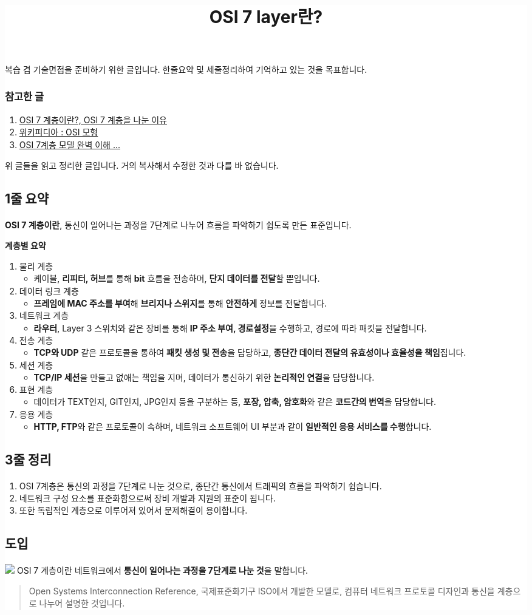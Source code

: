 ﻿---
title:  "OSI 7 layer란?"
excerpt: "언젠간 정리 했어야 했어..."
toc: true
toc_sticky: true

categories:
-   공부
tags:
-   기술면접
last_modified_at: 2020-05-19TO22:30:00+09:00
---

복습 겸 기술면접을 준비하기 위한 글입니다. 한줄요약 및 세줄정리하여 기억하고 있는 것을 목표합니다.

### 참고한 글
1. [OSI 7 계층이란?, OSI 7 계층을 나눈 이유](https://shlee0882.tistory.com/110)
2. [위키피디아 : OSI 모형](https://ko.wikipedia.org/wiki/OSI_%EB%AA%A8%ED%98%95)
3. [OSI 7계층 모델 완벽 이해 ...](https://jhnyang.tistory.com/194)

위 글들을 읽고 정리한 글입니다. 거의 복사해서 수정한 것과 다를 바 없습니다.

## 1줄 요약 

  **OSI 7 계층이란**, 통신이 일어나는 과정을 7단계로 나누어 흐름을 파악하기 쉽도록 만든 표준입니다.

**계층별 요약**
1.  물리 계층
    -  케이블, **리피터, 허브**를 통해 **bit** 흐름을 전송하며, **단지 데이터를 전달**할 뿐입니다.
2.  데이터 링크 계층
    -  **프레임에 MAC 주소를 부여**해 **브리지나 스위지**를 통해 **안전하게** 정보를 전달합니다.
3.  네트워크 계층
    -  **라우터**, Layer 3 스위치와 같은 장비를 통해 **IP 주소 부여, 경로설정**을 수행하고, 경로에 따라 패킷을 전달합니다.
4.  전송 계층
    -  **TCP와 UDP** 같은 프로토콜을 통하여 **패킷 생성 및 전송**을 담당하고, **종단간 데이터 전달의 유효성이나 효율성을 책임**집니다.
5.  세션 계층
    -  **TCP/IP 세션**을 만들고 없애는 책임을 지며, 데이터가 통신하기 위한 **논리적인 연결**을 담당합니다.
6.  표현 계층
    -  데이터가 TEXT인지, GIT인지, JPG인지 등을 구분하는 등, **포장, 압축, 암호화**와 같은 **코드간의 번역**을 담당합니다.
7.  응용 계층
    -  **HTTP, FTP**와 같은 프로토콜이 속하며, 네트워크 소프트웨어 UI 부분과 같이 **일반적인 응용 서비스를 수행**합니다.

## 3줄 정리
1.  OSI 7계층은 통신의 과정을 7단계로 나눈 것으로, 종단간 통신에서 트래픽의 흐름을 파악하기 쉽습니다.
2.  네트워크 구성 요소를 표준화함으로써 장비 개발과 지원의 표준이 됩니다.
3.  또한 독립적인 계층으로 이루어져 있어서 문제해결이 용이합니다.

## 도입

![](https://t1.daumcdn.net/cfile/tistory/995EFF355B74179035)
  OSI 7 계층이란 네트워크에서 **통신이 일어나는 과정을 7단계로 나눈 것**을 말합니다. 
> Open Systems Interconnection Reference, 국제표준화기구 ISO에서 개발한 모델로, 컴퓨터 네트워크 프로토콜 디자인과 통신을 계층으로 나누어 설명한 것입니다.
